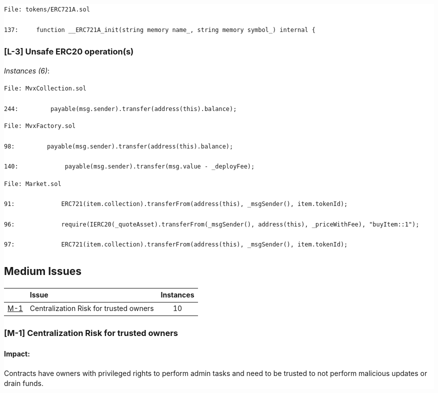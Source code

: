 ```solidity
File: tokens/ERC721A.sol

137:     function __ERC721A_init(string memory name_, string memory symbol_) internal {

```

### <a name="L-3"></a>[L-3] Unsafe ERC20 operation(s)

*Instances (6)*:
```solidity
File: MvxCollection.sol

244:         payable(msg.sender).transfer(address(this).balance);

```

```solidity
File: MvxFactory.sol

98:         payable(msg.sender).transfer(address(this).balance);

140:             payable(msg.sender).transfer(msg.value - _deployFee);

```

```solidity
File: Market.sol

91:             ERC721(item.collection).transferFrom(address(this), _msgSender(), item.tokenId);

96:             require(IERC20(_quoteAsset).transferFrom(_msgSender(), address(this), _priceWithFee), "buyItem::1");

97:             ERC721(item.collection).transferFrom(address(this), _msgSender(), item.tokenId);

```


## Medium Issues


| |Issue|Instances|
|-|:-|:-:|
| [M-1](#M-1) | Centralization Risk for trusted owners | 10 |
### <a name="M-1"></a>[M-1] Centralization Risk for trusted owners

#### Impact:
Contracts have owners with privileged rights to perform admin tasks and need to be trusted to not perform malicious updates or drain funds.
